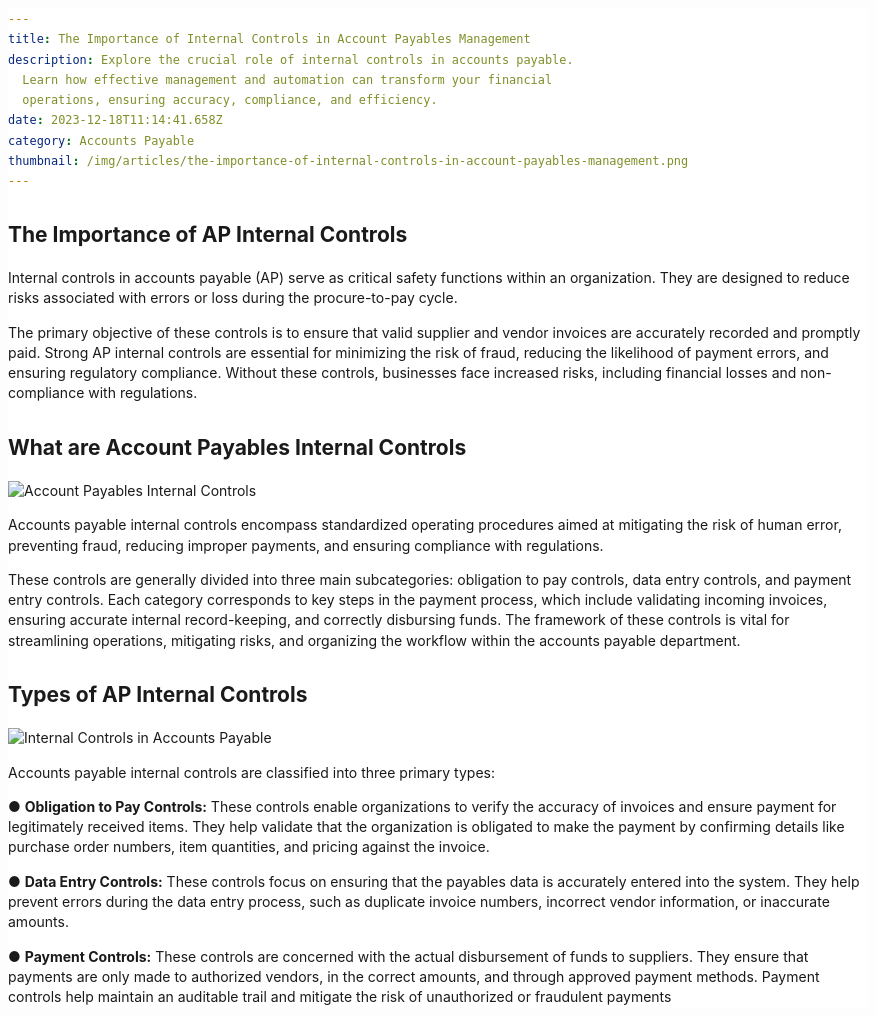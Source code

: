 ```yaml
---
title: The Importance of Internal Controls in Account Payables Management
description: Explore the crucial role of internal controls in accounts payable.
  Learn how effective management and automation can transform your financial
  operations, ensuring accuracy, compliance, and efficiency.
date: 2023-12-18T11:14:41.658Z
category: Accounts Payable
thumbnail: /img/articles/the-importance-of-internal-controls-in-account-payables-management.png
---
```

## The Importance of AP Internal Controls

Internal controls in accounts payable (AP) serve as critical safety functions within an organization. They are designed to reduce risks associated with errors or loss during the procure-to-pay cycle. 

The primary objective of these controls is to ensure that valid supplier and vendor invoices are accurately recorded and promptly paid. Strong AP internal controls are essential for minimizing the risk of fraud, reducing the likelihood of payment errors, and ensuring regulatory compliance. Without these controls, businesses face increased risks, including financial losses and non-compliance with regulations​​​​​​.

## What are Account Payables Internal Controls

![Account Payables Internal Controls](/img/articles/internal-controls-in-accounts-payable-types-and-implementation.png "Account Payables Internal Controls")

Accounts payable internal controls encompass standardized operating procedures aimed at mitigating the risk of human error, preventing fraud, reducing improper payments, and ensuring compliance with regulations. 

These controls are generally divided into three main subcategories: obligation to pay controls, data entry controls, and payment entry controls. Each category corresponds to key steps in the payment process, which include validating incoming invoices, ensuring accurate internal record-keeping, and correctly disbursing funds. The framework of these controls is vital for streamlining operations, mitigating risks, and organizing the workflow within the accounts payable department​​​​​​​​.

## Types of AP Internal Controls

![Internal Controls in Accounts Payable](/img/articles/internal-controls-in-accounts-payable-types-and-implementation.png "Internal Controls in Accounts Payable")

Accounts payable internal controls are classified into three primary types:

● **Obligation to Pay Controls:** These controls enable organizations to verify the accuracy of invoices and ensure payment for legitimately received items. They help validate that the organization is obligated to make the payment by confirming details like purchase order numbers, item quantities, and pricing against the invoice.

● **Data Entry Controls:** These controls focus on ensuring that the payables data is accurately entered into the system. They help prevent errors during the data entry process, such as duplicate invoice numbers, incorrect vendor information, or inaccurate amounts.

● **Payment Controls:** These controls are concerned with the actual disbursement of funds to suppliers. They ensure that payments are only made to authorized vendors, in the correct amounts, and through approved payment methods. Payment controls help maintain an auditable trail and mitigate the risk of unauthorized or fraudulent payments
